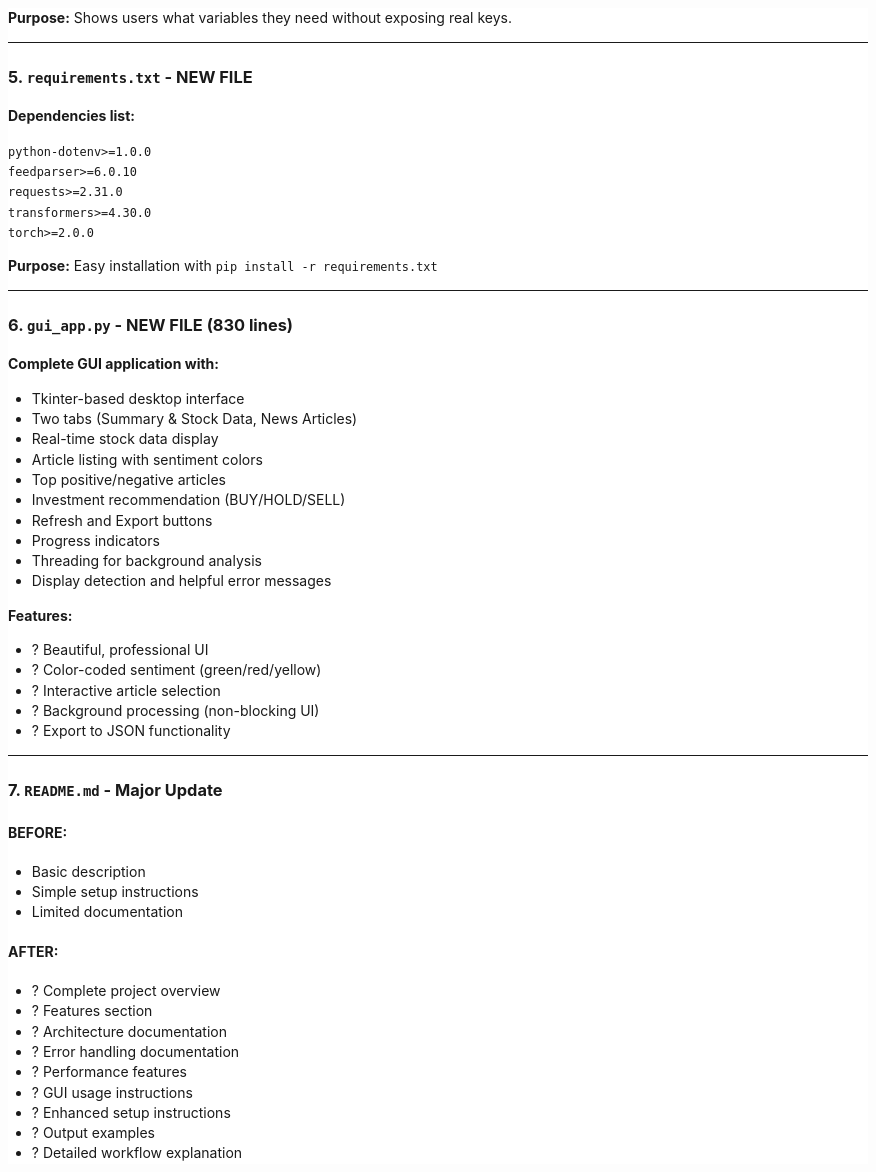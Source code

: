 **Purpose:** Shows users what variables they need without exposing real keys.

---

### 5. `requirements.txt` - NEW FILE

**Dependencies list:**
```
python-dotenv>=1.0.0
feedparser>=6.0.10
requests>=2.31.0
transformers>=4.30.0
torch>=2.0.0
```

**Purpose:** Easy installation with `pip install -r requirements.txt`

---

### 6. `gui_app.py` - NEW FILE (830 lines)

**Complete GUI application with:**
- Tkinter-based desktop interface
- Two tabs (Summary & Stock Data, News Articles)
- Real-time stock data display
- Article listing with sentiment colors
- Top positive/negative articles
- Investment recommendation (BUY/HOLD/SELL)
- Refresh and Export buttons
- Progress indicators
- Threading for background analysis
- Display detection and helpful error messages

**Features:**
- ? Beautiful, professional UI
- ? Color-coded sentiment (green/red/yellow)
- ? Interactive article selection
- ? Background processing (non-blocking UI)
- ? Export to JSON functionality

---

### 7. `README.md` - Major Update

#### **BEFORE:**
- Basic description
- Simple setup instructions
- Limited documentation

#### **AFTER:**
- ? Complete project overview
- ? Features section
- ? Architecture documentation
- ? Error handling documentation
- ? Performance features
- ? GUI usage instructions
- ? Enhanced setup instructions
- ? Output examples
- ? Detailed workflow explanation
